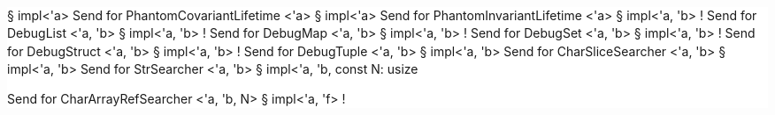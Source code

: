 §
impl<'a>
Send
for
PhantomCovariantLifetime
<'a>
§
impl<'a>
Send
for
PhantomInvariantLifetime
<'a>
§
impl<'a, 'b> !
Send
for
DebugList
<'a, 'b>
§
impl<'a, 'b> !
Send
for
DebugMap
<'a, 'b>
§
impl<'a, 'b> !
Send
for
DebugSet
<'a, 'b>
§
impl<'a, 'b> !
Send
for
DebugStruct
<'a, 'b>
§
impl<'a, 'b> !
Send
for
DebugTuple
<'a, 'b>
§
impl<'a, 'b>
Send
for
CharSliceSearcher
<'a, 'b>
§
impl<'a, 'b>
Send
for
StrSearcher
<'a, 'b>
§
impl<'a, 'b, const N:
usize
>
Send
for
CharArrayRefSearcher
<'a, 'b, N>
§
impl<'a, 'f> !